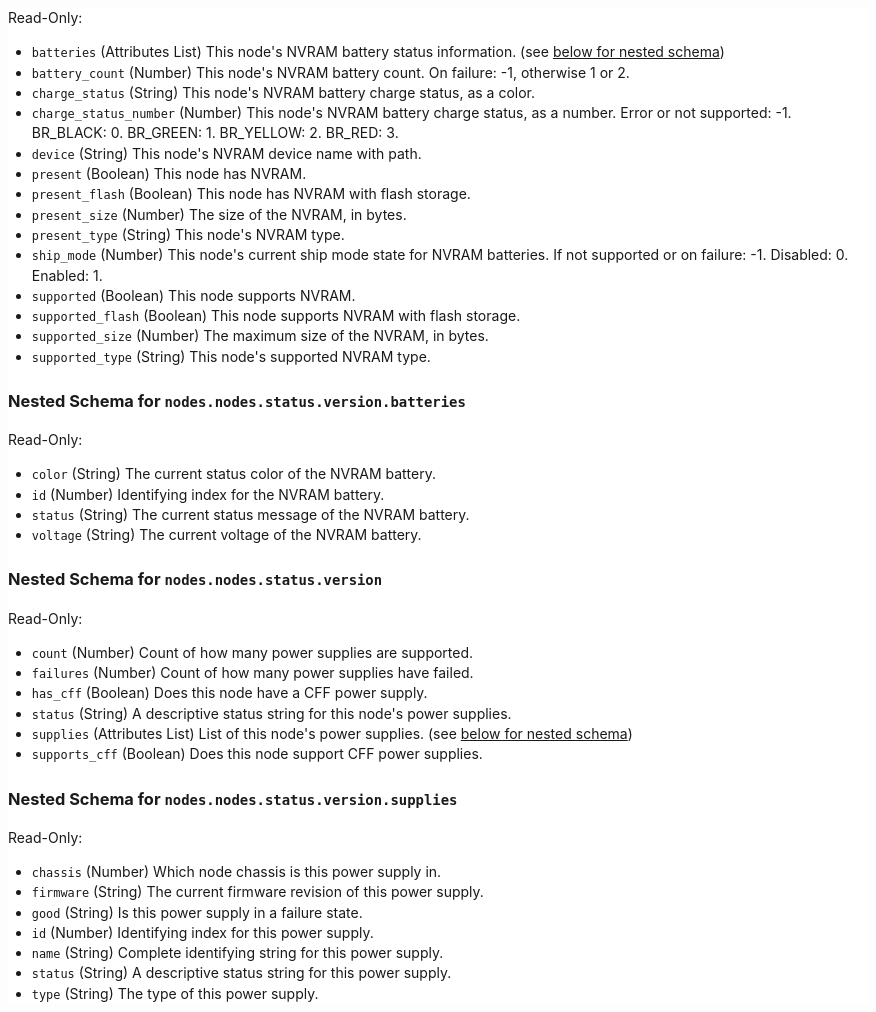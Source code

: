 Read-Only:

- `batteries` (Attributes List) This node's NVRAM battery status information. (see [below for nested schema](#nestedatt--nodes--nodes--status--version--batteries))
- `battery_count` (Number) This node's NVRAM battery count. On failure: -1, otherwise 1 or 2.
- `charge_status` (String) This node's NVRAM battery charge status, as a color.
- `charge_status_number` (Number) This node's NVRAM battery charge status, as a number. Error or not supported: -1. BR_BLACK: 0. BR_GREEN: 1. BR_YELLOW: 2. BR_RED: 3.
- `device` (String) This node's NVRAM device name with path.
- `present` (Boolean) This node has NVRAM.
- `present_flash` (Boolean) This node has NVRAM with flash storage.
- `present_size` (Number) The size of the NVRAM, in bytes.
- `present_type` (String) This node's NVRAM type.
- `ship_mode` (Number) This node's current ship mode state for NVRAM batteries. If not supported or on failure: -1. Disabled: 0. Enabled: 1.
- `supported` (Boolean) This node supports NVRAM.
- `supported_flash` (Boolean) This node supports NVRAM with flash storage.
- `supported_size` (Number) The maximum size of the NVRAM, in bytes.
- `supported_type` (String) This node's supported NVRAM type.

<a id="nestedatt--nodes--nodes--status--version--batteries"></a>
### Nested Schema for `nodes.nodes.status.version.batteries`

Read-Only:

- `color` (String) The current status color of the NVRAM battery.
- `id` (Number) Identifying index for the NVRAM battery.
- `status` (String) The current status message of the NVRAM battery.
- `voltage` (String) The current voltage of the NVRAM battery.



<a id="nestedatt--nodes--nodes--status--powersupplies"></a>
### Nested Schema for `nodes.nodes.status.version`

Read-Only:

- `count` (Number) Count of how many power supplies are supported.
- `failures` (Number) Count of how many power supplies have failed.
- `has_cff` (Boolean) Does this node have a CFF power supply.
- `status` (String) A descriptive status string for this node's power supplies.
- `supplies` (Attributes List) List of this node's power supplies. (see [below for nested schema](#nestedatt--nodes--nodes--status--version--supplies))
- `supports_cff` (Boolean) Does this node support CFF power supplies.

<a id="nestedatt--nodes--nodes--status--version--supplies"></a>
### Nested Schema for `nodes.nodes.status.version.supplies`

Read-Only:

- `chassis` (Number) Which node chassis is this power supply in.
- `firmware` (String) The current firmware revision of this power supply.
- `good` (String) Is this power supply in a failure state.
- `id` (Number) Identifying index for this power supply.
- `name` (String) Complete identifying string for this power supply.
- `status` (String) A descriptive status string for this power supply.
- `type` (String) The type of this power supply.